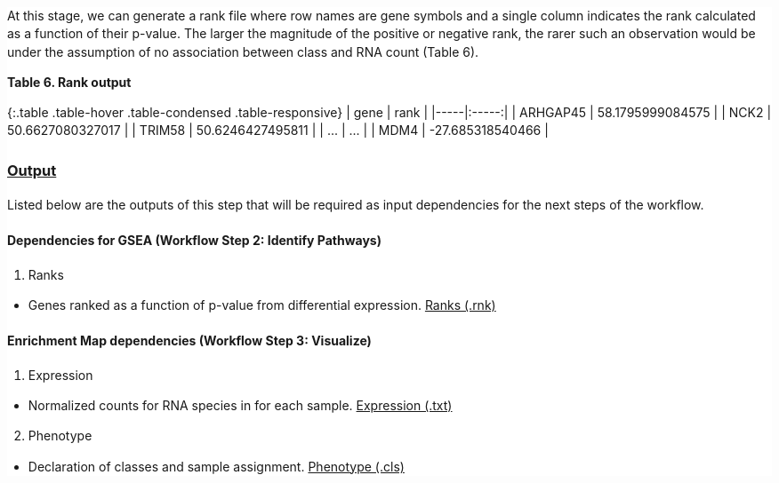 At this stage, we can generate a rank file where row names are gene symbols and a single column indicates the rank calculated as a function of their p-value. The larger the magnitude of the positive or negative rank, the rarer such an observation would be under the assumption of no association between class and RNA count (Table 6).

**Table 6. Rank output**

{:.table .table-hover .table-condensed .table-responsive}
| gene | rank |
|-----|:-----:|
| ARHGAP45 | 58.1795999084575 |
| NCK2 | 50.6627080327017 |
| TRIM58 | 50.6246427495811 |
| ... | ... |
| MDM4 |  -27.685318540466 |



### <a href="#output" name="output">Output</a>

Listed below are the outputs of this step that will be required as input dependencies for the next steps of the workflow.

#### Dependencies for GSEA (Workflow Step 2: Identify Pathways)
  1. Ranks
  - Genes ranked as a function of p-value from differential expression.
  <a href="{{ site.baseurl }}/{{ site.media_root }}{{ page.id }}/{{ page.data.rank }}" type="button" class="btn btn-success btn-lg btn-block" download><span class="glyphicon glyphicon-download-alt" aria-hidden="true"></span> Ranks (.rnk)</a>

#### Enrichment Map dependencies (Workflow Step 3: Visualize)

  1. Expression
  -  Normalized counts for RNA species in for each sample.
  <a href="{{ site.baseurl }}/{{ site.media_root }}{{ page.id }}/{{ page.data.expression }}" type="button" class="btn btn-success btn-lg btn-block" download><span class="glyphicon glyphicon-download-alt" aria-hidden="true"></span> Expression (.txt)</a>
  2. Phenotype
  - Declaration of classes and sample assignment. <a href="{{ site.baseurl }}/{{ site.media_root }}{{ page.id }}/{{ page.data.phenotype }}" type="button" class="btn btn-success btn-lg btn-block" download><span class="glyphicon glyphicon-download-alt" aria-hidden="true"></span> Phenotype (.cls)</a>
